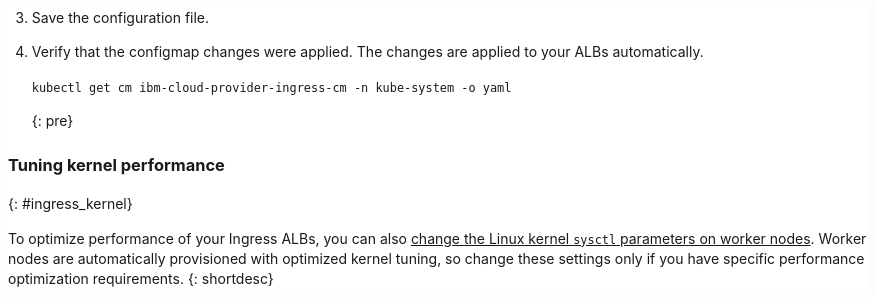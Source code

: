 3. Save the configuration file.

4. Verify that the configmap changes were applied. The changes are applied to your ALBs automatically.

   ```
   kubectl get cm ibm-cloud-provider-ingress-cm -n kube-system -o yaml
   ```
   {: pre}


### Tuning kernel performance
{: #ingress_kernel}

To optimize performance of your Ingress ALBs, you can also [change the Linux kernel `sysctl` parameters on worker nodes](/docs/containers?topic=containers-kernel). Worker nodes are automatically provisioned with optimized kernel tuning, so change these settings only if you have specific performance optimization requirements.
{: shortdesc}


